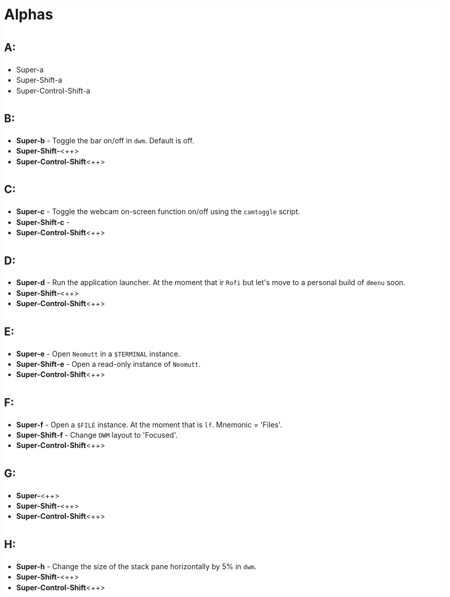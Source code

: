 # Alphas

## A:

* Super-a
* Super-Shift-a
* Super-Control-Shift-a

## B:

* **Super-b** - Toggle the bar on/off in `dwm`. Default is off.
* **Super-Shift-**<++>
* **Super-Control-Shift**<++>

## C:

* **Super-c** - Toggle the webcam on-screen function on/off using the `camtoggle` script.
* **Super-Shift-c** -
* **Super-Control-Shift**<++>

## D:

* **Super-d** - Run the application launcher. At the moment that ir `Rofi` but let's move to a personal build of `dmenu` soon.
* **Super-Shift-**<++>
* **Super-Control-Shift**<++>

## E:

* **Super-e** - Open `Neomutt` in a `$TERMINAL` instance.
* **Super-Shift-e** - Open a read-only instance of `Neomutt`.
* **Super-Control-Shift**<++>

## F:

* **Super-f** - Open a `$FILE` instance. At the moment that is `lf`. Mnemonic = 'Files'.
* **Super-Shift-f** - Change `DWM` layout to 'Focused'.
* **Super-Control-Shift**<++>

## G:

* **Super-**<++>
* **Super-Shift-**<++>
* **Super-Control-Shift**<++>

## H:

* **Super-h** - Change the size of the stack pane horizontally by 5% in `dwm`.
* **Super-Shift-**<++>
* **Super-Control-Shift**<++>
